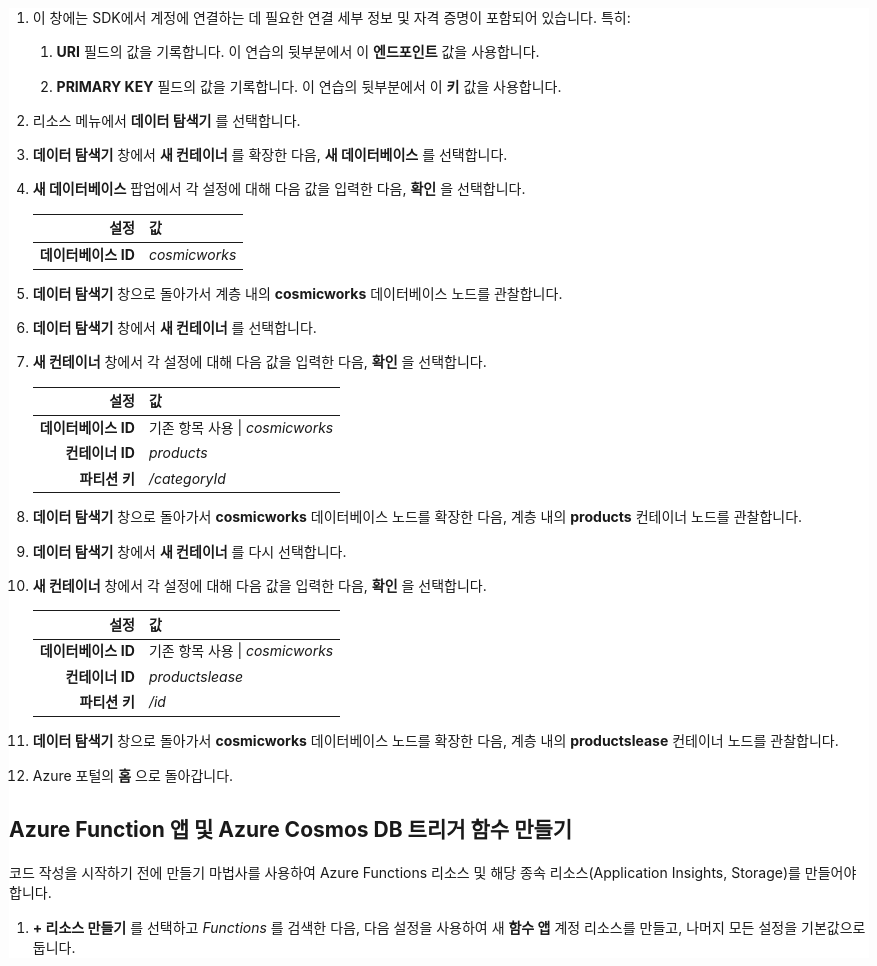 1. 이 창에는 SDK에서 계정에 연결하는 데 필요한 연결 세부 정보 및 자격 증명이 포함되어 있습니다. 특히:

    1. **URI** 필드의 값을 기록합니다. 이 연습의 뒷부분에서 이 **엔드포인트** 값을 사용합니다.

    1. **PRIMARY KEY** 필드의 값을 기록합니다. 이 연습의 뒷부분에서 이 **키** 값을 사용합니다.

1. 리소스 메뉴에서 **데이터 탐색기** 를 선택합니다.

1. **데이터 탐색기** 창에서 **새 컨테이너** 를 확장한 다음, **새 데이터베이스** 를 선택합니다.

1. **새 데이터베이스** 팝업에서 각 설정에 대해 다음 값을 입력한 다음, **확인** 을 선택합니다.

    | **설정** | **값** |
    | --: | :-- |
    | **데이터베이스 ID** | *cosmicworks* |

1. **데이터 탐색기** 창으로 돌아가서 계층 내의 **cosmicworks** 데이터베이스 노드를 관찰합니다.

1. **데이터 탐색기** 창에서 **새 컨테이너** 를 선택합니다.

1. **새 컨테이너** 창에서 각 설정에 대해 다음 값을 입력한 다음, **확인** 을 선택합니다.

    | **설정** | **값** |
    | --: | :-- |
    | **데이터베이스 ID** | 기존 항목 사용 &vert; *cosmicworks*  |
    | **컨테이너 ID** | *products* |
    | **파티션 키** | */categoryId* |

1. **데이터 탐색기** 창으로 돌아가서 **cosmicworks** 데이터베이스 노드를 확장한 다음, 계층 내의 **products** 컨테이너 노드를 관찰합니다.

1. **데이터 탐색기** 창에서 **새 컨테이너** 를 다시 선택합니다.

1. **새 컨테이너** 창에서 각 설정에 대해 다음 값을 입력한 다음, **확인** 을 선택합니다.

    | **설정** | **값** |
    | --: | :-- |
    | **데이터베이스 ID** | 기존 항목 사용 &vert; *cosmicworks*  |
    | **컨테이너 ID** | *productslease* |
    | **파티션 키** | */id* |

1. **데이터 탐색기** 창으로 돌아가서 **cosmicworks** 데이터베이스 노드를 확장한 다음, 계층 내의 **productslease** 컨테이너 노드를 관찰합니다.

1. Azure 포털의 **홈** 으로 돌아갑니다.

## <a name="create-an-azure-function-app-and-azure-cosmos-db-triggered-function"></a>Azure Function 앱 및 Azure Cosmos DB 트리거 함수 만들기

코드 작성을 시작하기 전에 만들기 마법사를 사용하여 Azure Functions 리소스 및 해당 종속 리소스(Application Insights, Storage)를 만들어야 합니다.

1. **+ 리소스 만들기** 를 선택하고 *Functions* 를 검색한 다음, 다음 설정을 사용하여 새 **함수 앱** 계정 리소스를 만들고, 나머지 모든 설정을 기본값으로 둡니다.
